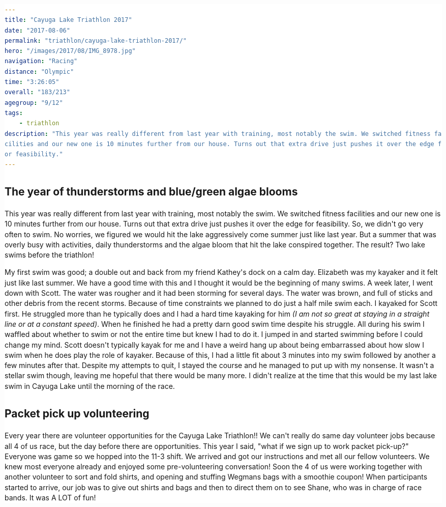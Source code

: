 ```yaml
---
title: "Cayuga Lake Triathlon 2017"
date: "2017-08-06"
permalink: "triathlon/cayuga-lake-triathlon-2017/"
hero: "/images/2017/08/IMG_8978.jpg"
navigation: "Racing"
distance: "Olympic"
time: "3:26:05"
overall: "183/213"
agegroup: "9/12"
tags:
    - triathlon
description: "This year was really different from last year with training, most notably the swim. We switched fitness facilities and our new one is 10 minutes further from our house. Turns out that extra drive just pushes it over the edge for feasibility."
---
```


## The year of thunderstorms and blue/green algae blooms

This year was really different from last year with training, most notably the swim. We switched fitness facilities and our new one is 10 minutes further from our house. Turns out that extra drive just pushes it over the edge for feasibility. So, we didn't go very often to swim. No worries, we figured we would hit the lake aggressively come summer just like last year. But a summer that was overly busy with activities, daily thunderstorms and the algae bloom that hit the lake conspired together. The result? Two lake swims before the triathlon!

My first swim was good; a double out and back from my friend Kathey's dock on a calm day. Elizabeth was my kayaker and it felt just like last summer. We have a good time with this and I thought it would be the beginning of many swims. A week later, I went down with Scott. The water was rougher and it had been storming for several days. The water was brown, and full of sticks and other debris from the recent storms. Because of time constraints we planned to do just a half mile swim each. I kayaked for Scott first. He struggled more than he typically does and I had a hard time kayaking for him _(I am not so great at staying in a straight line or at a constant speed)_. When he finished he had a pretty darn good swim time despite his struggle. All during his swim I waffled about whether to swim or not the entire time but knew I had to do it. I jumped in and started swimming before I could change my mind. Scott doesn't typically kayak for me and I have a weird hang up about being embarrassed about how slow I swim when he does play the role of kayaker. Because of this, I had a little fit about 3 minutes into my swim followed by another a few minutes after that. Despite my attempts to quit, I stayed the course and he managed to put up with my nonsense. It wasn't a stellar swim though, leaving me hopeful that there would be many more. I didn't realize at the time that this would be my last lake swim in Cayuga Lake until the morning of the race.

## Packet pick up volunteering

Every year there are volunteer opportunities for the Cayuga Lake Triathlon!! We can't really do same day volunteer jobs because all 4 of us race, but the day before there are opportunities. This year I said, "what if we sign up to work packet pick-up?" Everyone was game so we hopped into the 11-3 shift. We arrived and got our instructions and met all our fellow volunteers. We knew most everyone already and enjoyed some pre-volunteering conversation! Soon the 4 of us were working together with another volunteer to sort and fold shirts, and opening and stuffing Wegmans bags with a smoothie coupon! When participants started to arrive, our job was to give out shirts and bags and then to direct them on to see Shane, who was in charge of race bands. It was A LOT of fun!

